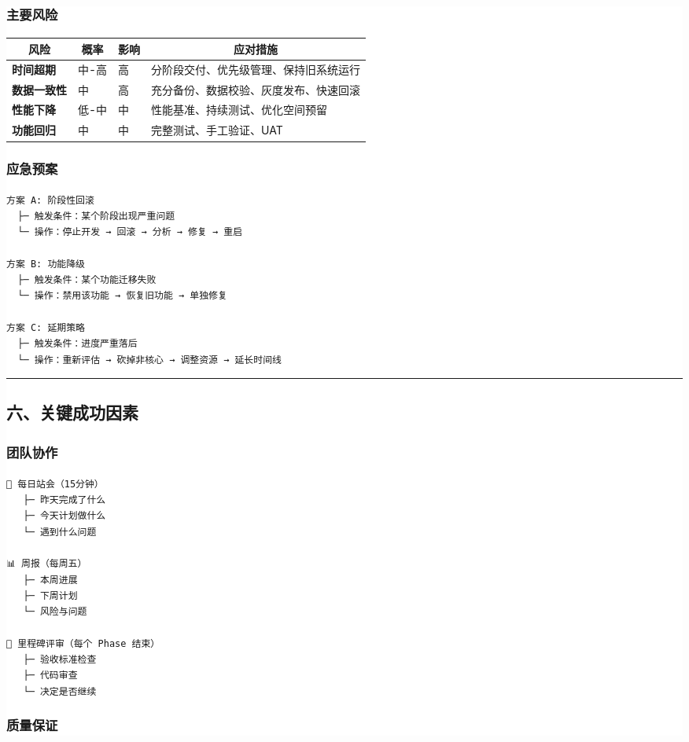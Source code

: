 ### 主要风险

| 风险 | 概率 | 影响 | 应对措施 |
|------|------|------|---------|
| **时间超期** | 中-高 | 高 | 分阶段交付、优先级管理、保持旧系统运行 |
| **数据一致性** | 中 | 高 | 充分备份、数据校验、灰度发布、快速回滚 |
| **性能下降** | 低-中 | 中 | 性能基准、持续测试、优化空间预留 |
| **功能回归** | 中 | 中 | 完整测试、手工验证、UAT |

### 应急预案

```
方案 A: 阶段性回滚
  ├─ 触发条件：某个阶段出现严重问题
  └─ 操作：停止开发 → 回滚 → 分析 → 修复 → 重启

方案 B: 功能降级
  ├─ 触发条件：某个功能迁移失败
  └─ 操作：禁用该功能 → 恢复旧功能 → 单独修复

方案 C: 延期策略
  ├─ 触发条件：进度严重落后
  └─ 操作：重新评估 → 砍掉非核心 → 调整资源 → 延长时间线
```

---

## 六、关键成功因素

### 团队协作

```
📅 每日站会（15分钟）
   ├─ 昨天完成了什么
   ├─ 今天计划做什么
   └─ 遇到什么问题

📊 周报（每周五）
   ├─ 本周进展
   ├─ 下周计划
   └─ 风险与问题

🎯 里程碑评审（每个 Phase 结束）
   ├─ 验收标准检查
   ├─ 代码审查
   └─ 决定是否继续
```

### 质量保证
